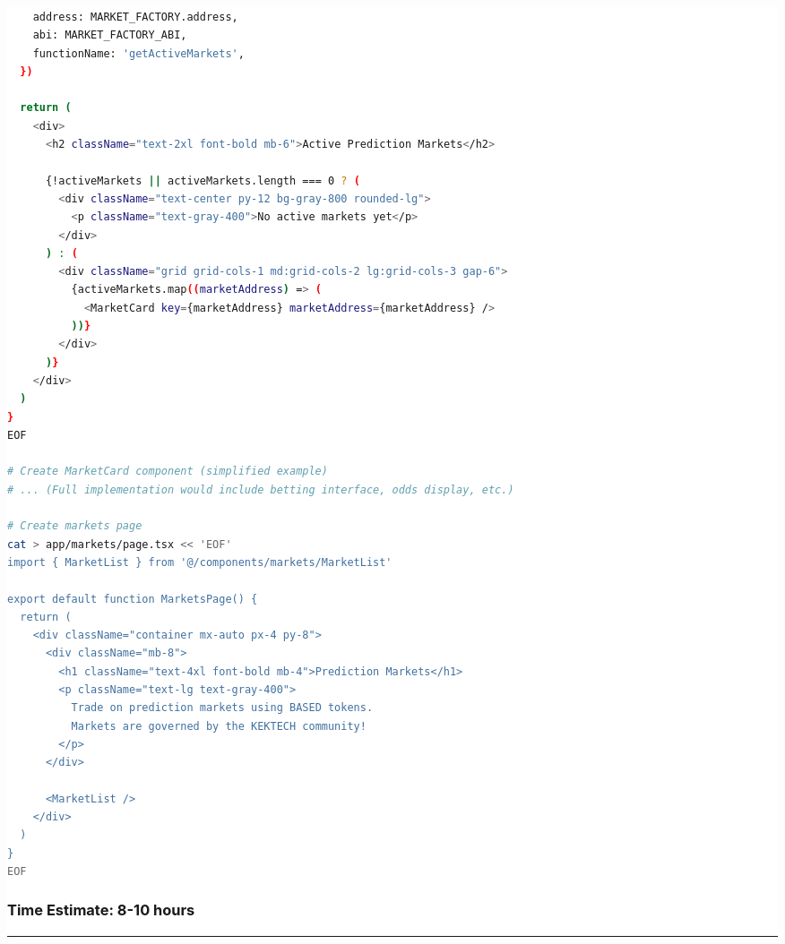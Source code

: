 ```bash
    address: MARKET_FACTORY.address,
    abi: MARKET_FACTORY_ABI,
    functionName: 'getActiveMarkets',
  })

  return (
    <div>
      <h2 className="text-2xl font-bold mb-6">Active Prediction Markets</h2>

      {!activeMarkets || activeMarkets.length === 0 ? (
        <div className="text-center py-12 bg-gray-800 rounded-lg">
          <p className="text-gray-400">No active markets yet</p>
        </div>
      ) : (
        <div className="grid grid-cols-1 md:grid-cols-2 lg:grid-cols-3 gap-6">
          {activeMarkets.map((marketAddress) => (
            <MarketCard key={marketAddress} marketAddress={marketAddress} />
          ))}
        </div>
      )}
    </div>
  )
}
EOF

# Create MarketCard component (simplified example)
# ... (Full implementation would include betting interface, odds display, etc.)

# Create markets page
cat > app/markets/page.tsx << 'EOF'
import { MarketList } from '@/components/markets/MarketList'

export default function MarketsPage() {
  return (
    <div className="container mx-auto px-4 py-8">
      <div className="mb-8">
        <h1 className="text-4xl font-bold mb-4">Prediction Markets</h1>
        <p className="text-lg text-gray-400">
          Trade on prediction markets using BASED tokens.
          Markets are governed by the KEKTECH community!
        </p>
      </div>

      <MarketList />
    </div>
  )
}
EOF
```

### **Time Estimate:** 8-10 hours

---